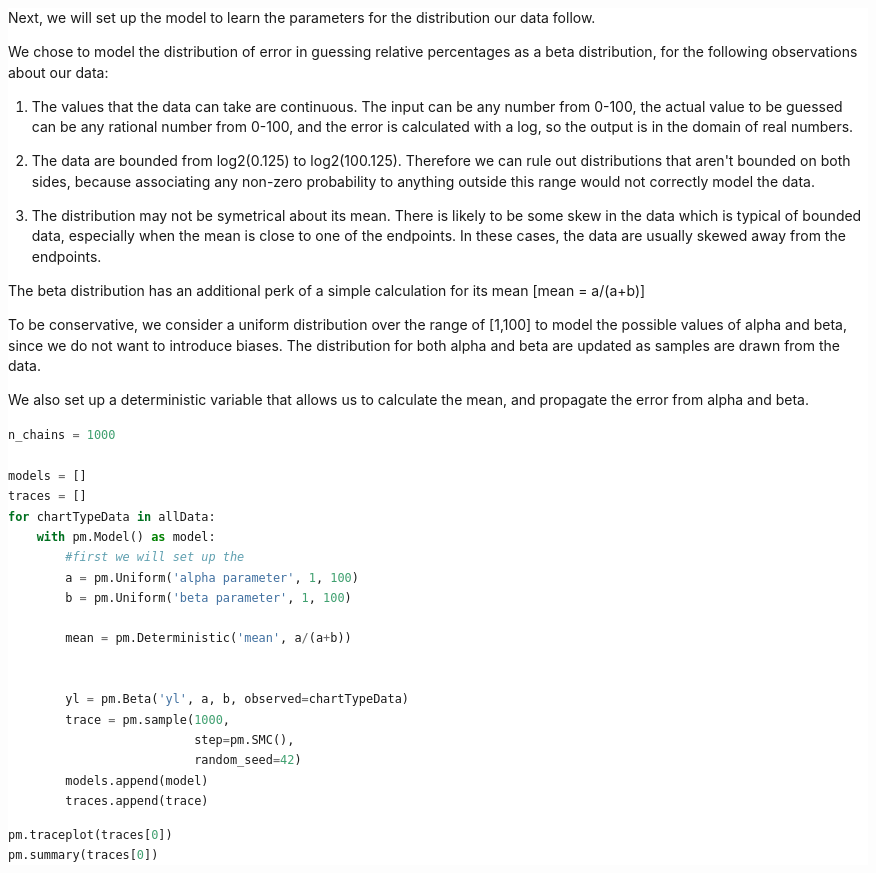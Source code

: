 
Next, we will set up the model to learn the parameters for the distribution our data follow.

We chose to model the distribution of error in guessing relative percentages as a beta distribution, for the following observations about our data:

1. The values that the data can take are continuous.
The input can be any number from 0-100, the actual value to be guessed can be any rational number from 0-100, and the error is calculated with a log, so the output is in the domain of real numbers.

2. The data are bounded from log2(0.125) to log2(100.125).
Therefore we can rule out distributions that aren't bounded on both sides, because associating any non-zero probability to anything outside this range would not correctly model the data.

3. The distribution may not be symetrical about its mean.
There is likely to be some skew in the data which is typical of bounded data, especially when the mean is close to one of the endpoints. In these cases, the data are usually skewed away from the endpoints.

The beta distribution has an additional perk of a simple calculation for its mean [mean = a/(a+b)]

To be conservative, we consider a uniform distribution over the range of [1,100] to model the possible values of alpha and beta, since we do not want to introduce biases. The distribution for both alpha and beta are updated as samples are drawn from the data.

We also set up a deterministic variable that allows us to calculate the mean, and propagate the error from alpha and beta.


```python
n_chains = 1000

models = []
traces = []
for chartTypeData in allData:
    with pm.Model() as model:
        #first we will set up the
        a = pm.Uniform('alpha parameter', 1, 100)
        b = pm.Uniform('beta parameter', 1, 100)

        mean = pm.Deterministic('mean', a/(a+b))


        yl = pm.Beta('yl', a, b, observed=chartTypeData)
        trace = pm.sample(1000,
                          step=pm.SMC(),
                          random_seed=42)
        models.append(model)
        traces.append(trace)
```


```python
pm.traceplot(traces[0])
pm.summary(traces[0])
```

